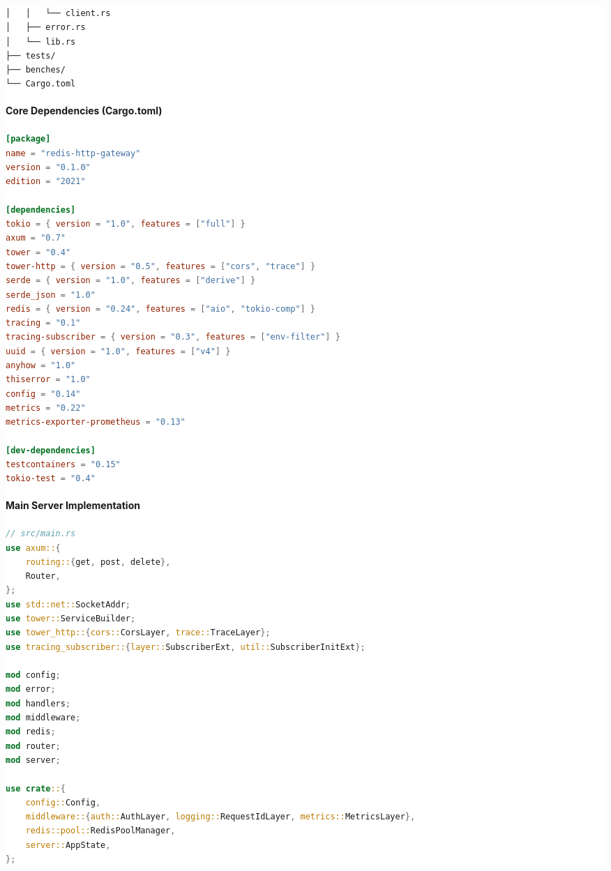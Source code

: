 ```
│   │   └── client.rs
│   ├── error.rs
│   └── lib.rs
├── tests/
├── benches/
└── Cargo.toml
```

#### Core Dependencies (Cargo.toml)
```toml
[package]
name = "redis-http-gateway"
version = "0.1.0"
edition = "2021"

[dependencies]
tokio = { version = "1.0", features = ["full"] }
axum = "0.7"
tower = "0.4"
tower-http = { version = "0.5", features = ["cors", "trace"] }
serde = { version = "1.0", features = ["derive"] }
serde_json = "1.0"
redis = { version = "0.24", features = ["aio", "tokio-comp"] }
tracing = "0.1"
tracing-subscriber = { version = "0.3", features = ["env-filter"] }
uuid = { version = "1.0", features = ["v4"] }
anyhow = "1.0"
thiserror = "1.0"
config = "0.14"
metrics = "0.22"
metrics-exporter-prometheus = "0.13"

[dev-dependencies]
testcontainers = "0.15"
tokio-test = "0.4"
```

#### Main Server Implementation
```rust
// src/main.rs
use axum::{
    routing::{get, post, delete},
    Router,
};
use std::net::SocketAddr;
use tower::ServiceBuilder;
use tower_http::{cors::CorsLayer, trace::TraceLayer};
use tracing_subscriber::{layer::SubscriberExt, util::SubscriberInitExt};

mod config;
mod error;
mod handlers;
mod middleware;
mod redis;
mod router;
mod server;

use crate::{
    config::Config,
    middleware::{auth::AuthLayer, logging::RequestIdLayer, metrics::MetricsLayer},
    redis::pool::RedisPoolManager,
    server::AppState,
};

```